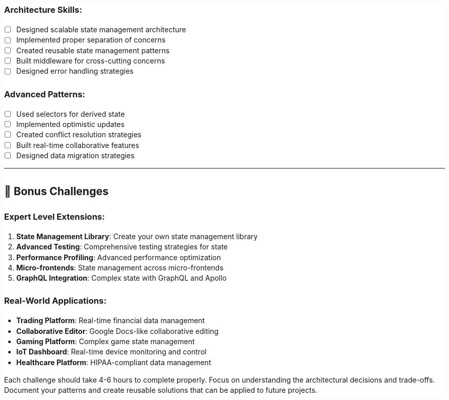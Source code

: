### Architecture Skills:
- [ ] Designed scalable state management architecture
- [ ] Implemented proper separation of concerns
- [ ] Created reusable state management patterns
- [ ] Built middleware for cross-cutting concerns
- [ ] Designed error handling strategies

### Advanced Patterns:
- [ ] Used selectors for derived state
- [ ] Implemented optimistic updates
- [ ] Created conflict resolution strategies
- [ ] Built real-time collaborative features
- [ ] Designed data migration strategies

---

## 🚀 Bonus Challenges

### Expert Level Extensions:
1. **State Management Library**: Create your own state management library
2. **Advanced Testing**: Comprehensive testing strategies for state
3. **Performance Profiling**: Advanced performance optimization
4. **Micro-frontends**: State management across micro-frontends
5. **GraphQL Integration**: Complex state with GraphQL and Apollo

### Real-World Applications:
- **Trading Platform**: Real-time financial data management
- **Collaborative Editor**: Google Docs-like collaborative editing
- **Gaming Platform**: Complex game state management
- **IoT Dashboard**: Real-time device monitoring and control
- **Healthcare Platform**: HIPAA-compliant data management

Each challenge should take 4-6 hours to complete properly. Focus on understanding the architectural decisions and trade-offs. Document your patterns and create reusable solutions that can be applied to future projects.
